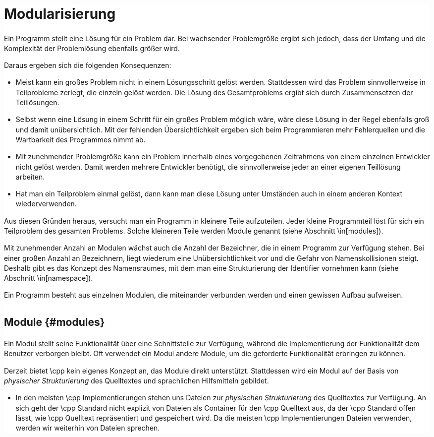 
# Modularisierung

Ein Programm stellt eine Lösung für ein Problem dar. Bei wachsender Problemgröße
ergibt sich jedoch, dass der Umfang und die Komplexität der Problemlösung
ebenfalls größer wird.

Daraus ergeben sich die folgenden Konsequenzen:

- Meist kann ein großes Problem nicht in einem Lösungsschritt
    gelöst werden. Stattdessen wird das Problem sinnvollerweise in
    Teilprobleme zerlegt, die einzeln gelöst werden. Die Lösung des
    Gesamtproblems ergibt sich durch Zusammensetzen der Teillösungen.

- Selbst wenn eine Lösung in einem Schritt für ein großes Problem möglich wäre,
    wäre diese Lösung in der Regel ebenfalls groß und damit
    unübersichtlich. Mit der fehlenden Übersichtlichkeit ergeben sich beim
    Programmieren mehr Fehlerquellen und die Wartbarkeit des Programmes nimmt
    ab.

- Mit zunehmender Problemgröße kann ein Problem innerhalb eines vorgegebenen
    Zeitrahmens von einem einzelnen Entwickler nicht gelöst werden. Damit
    werden mehrere Entwickler benötigt, die sinnvollerweise jeder an einer
    eigenen Teillösung arbeiten.

- Hat man ein Teilproblem einmal gelöst, dann kann man diese Lösung unter
    Umständen auch in einem anderen Kontext wiederverwenden.

Aus diesen Gründen heraus, versucht man ein Programm in kleinere Teile
aufzuteilen. Jeder kleine Programmteil löst für sich ein Teilproblem des
gesamten Problems. Solche kleineren Teile werden Module genannt (siehe
Abschnitt \in[modules]).

Mit zunehmender Anzahl an Modulen wächst auch die Anzahl der Bezeichner, die in
einem Programm zur Verfügung stehen. Bei einer großen Anzahl an Bezeichnern, liegt
wiederum eine Unübersichtlichkeit vor und die Gefahr von Namenskollisionen
steigt. Deshalb gibt es das Konzept des Namensraumes, mit dem man eine
Strukturierung der Identifier vornehmen kann (siehe Abschnitt \in[namespace]).

Ein Programm besteht aus einzelnen Modulen, die
miteinander verbunden werden und einen gewissen Aufbau aufweisen.

## Module {#modules}

Ein Modul stellt seine Funktionalität über eine Schnittstelle zur Verfügung,
während die Implementierung der Funktionalität dem Benutzer verborgen
bleibt. Oft verwendet ein Modul andere Module, um die geforderte Funktionalität
erbringen zu können.

Derzeit bietet \cpp kein eigenes Konzept an, das Module direkt
unterstützt. Stattdessen wird ein Modul auf der Basis von *physischer
Strukturierung* des Quelltextes und sprachlichen Hilfsmitteln gebildet.

- In den meisten \cpp Implementierungen stehen uns Dateien zur *physischen
    Strukturierung* des Quelltextes zur Verfügung. An sich geht der \cpp Standard
    nicht explizit von Dateien als Container für den \cpp Quelltext aus, da der
    \cpp Standard offen lässt, wie \cpp Quelltext repräsentiert und gespeichert
    wird.  Da die meisten \cpp Implementierungen Dateien verwenden, werden wir
    weiterhin von Dateien sprechen.

